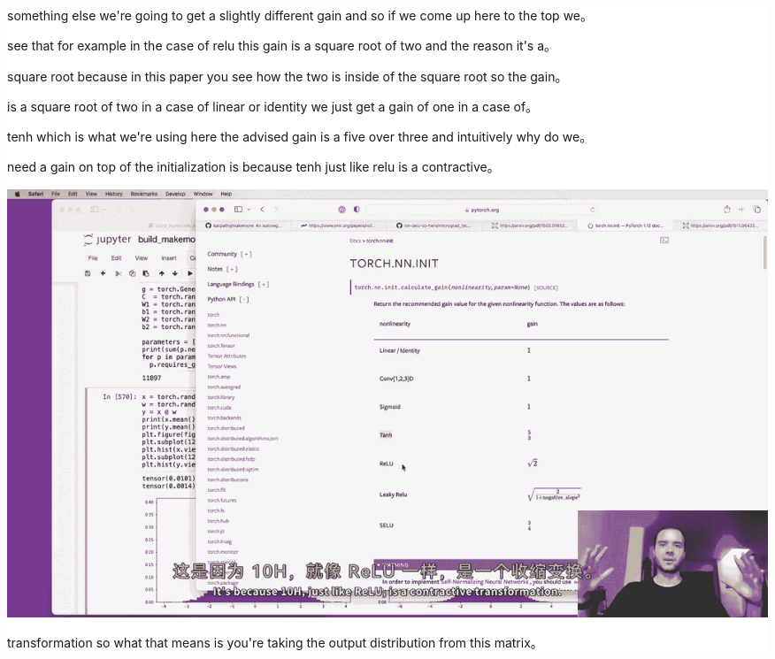  something else we're going to get a slightly different gain and so if we come up here to the top we。

 see that for example in the case of relu this gain is a square root of two and the reason it's a。

 square root because in this paper you see how the two is inside of the square root so the gain。

 is a square root of two in a case of linear or identity we just get a gain of one in a case of。

 tenh which is what we're using here the advised gain is a five over three and intuitively why do we。

 need a gain on top of the initialization is because tenh just like relu is a contractive。



![](img/7e929a646a3b3c13dd787fc42b498be7_131.png)

 transformation so what that means is you're taking the output distribution from this matrix。


